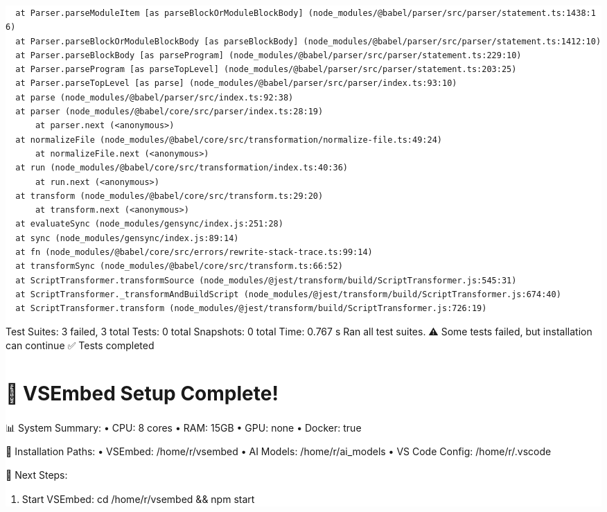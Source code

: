       at Parser.parseModuleItem [as parseBlockOrModuleBlockBody] (node_modules/@babel/parser/src/parser/statement.ts:1438:16)
      at Parser.parseBlockOrModuleBlockBody [as parseBlockBody] (node_modules/@babel/parser/src/parser/statement.ts:1412:10)
      at Parser.parseBlockBody [as parseProgram] (node_modules/@babel/parser/src/parser/statement.ts:229:10)
      at Parser.parseProgram [as parseTopLevel] (node_modules/@babel/parser/src/parser/statement.ts:203:25)
      at Parser.parseTopLevel [as parse] (node_modules/@babel/parser/src/parser/index.ts:93:10)
      at parse (node_modules/@babel/parser/src/index.ts:92:38)
      at parser (node_modules/@babel/core/src/parser/index.ts:28:19)
          at parser.next (<anonymous>)
      at normalizeFile (node_modules/@babel/core/src/transformation/normalize-file.ts:49:24)
          at normalizeFile.next (<anonymous>)
      at run (node_modules/@babel/core/src/transformation/index.ts:40:36)
          at run.next (<anonymous>)
      at transform (node_modules/@babel/core/src/transform.ts:29:20)
          at transform.next (<anonymous>)
      at evaluateSync (node_modules/gensync/index.js:251:28)
      at sync (node_modules/gensync/index.js:89:14)
      at fn (node_modules/@babel/core/src/errors/rewrite-stack-trace.ts:99:14)
      at transformSync (node_modules/@babel/core/src/transform.ts:66:52)
      at ScriptTransformer.transformSource (node_modules/@jest/transform/build/ScriptTransformer.js:545:31)
      at ScriptTransformer._transformAndBuildScript (node_modules/@jest/transform/build/ScriptTransformer.js:674:40)
      at ScriptTransformer.transform (node_modules/@jest/transform/build/ScriptTransformer.js:726:19)

Test Suites: 3 failed, 3 total
Tests:       0 total
Snapshots:   0 total
Time:        0.767 s
Ran all test suites.
⚠  Some tests failed, but installation can continue
✅ Tests completed

🎉 VSEmbed Setup Complete!
==================================

📊 System Summary:
  • CPU: 8 cores
  • RAM: 15GB
  • GPU: none
  • Docker: true

📁 Installation Paths:
  • VSEmbed: /home/r/vsembed
  • AI Models: /home/r/ai_models
  • VS Code Config: /home/r/.vscode

🚀 Next Steps:
  1. Start VSEmbed:
     cd /home/r/vsembed && npm start
